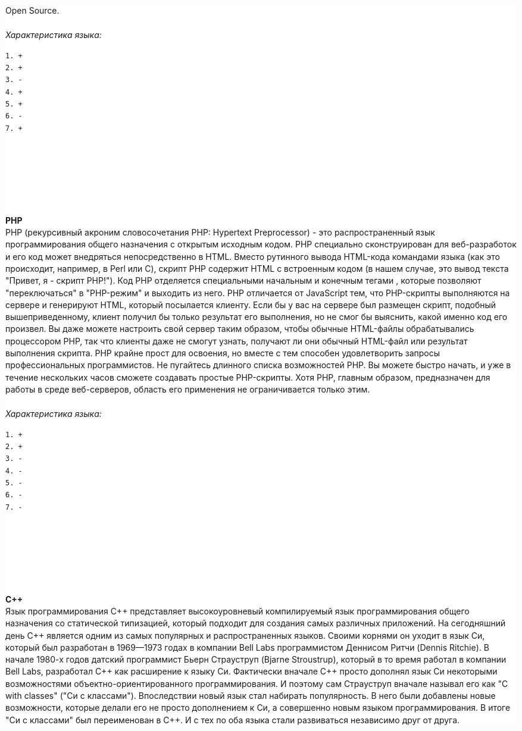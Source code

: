 Open Source.<br><br>
<i>Характеристика языка:</i><br>

    1. +
    2. +
    3. -
    4. +
    5. +
    6. -
    7. +
    
<br>
<br>
<br>
<br>
<br>
<br>
<b>PHP</b><br>
PHP (рекурсивный акроним словосочетания PHP: Hypertext Preprocessor) - это распространенный язык программирования общего назначения с открытым исходным кодом. PHP специально сконструирован для веб-разработок и его код может внедряться непосредственно в HTML.
Вместо рутинного вывода HTML-кода командами языка (как это происходит, например, в Perl или C), скрипт PHP содержит HTML с встроенным кодом (в нашем случае, это вывод текста "Привет, я - скрипт PHP!"). Код PHP отделяется специальными начальным и конечным тегами <?php?>, которые позволяют "переключаться" в "PHP-режим" и выходить из него. 
PHP отличается от JavaScript тем, что PHP-скрипты выполняются на сервере и генерируют HTML, который посылается клиенту. Если бы у вас на сервере был размещен скрипт, подобный вышеприведенному, клиент получил бы только результат его выполнения, но не смог бы выяснить, какой именно код его произвел. Вы даже можете настроить свой сервер таким образом, чтобы обычные HTML-файлы обрабатывались процессором PHP, так что клиенты даже не смогут узнать, получают ли они обычный HTML-файл или результат выполнения скрипта. 
PHP крайне прост для освоения, но вместе с тем способен удовлетворить запросы профессиональных программистов. Не пугайтесь длинного списка возможностей PHP. Вы можете быстро начать, и уже в течение нескольких часов сможете создавать простые PHP-скрипты. 
Хотя PHP, главным образом, предназначен для работы в среде веб-серверов, область его применения не ограничивается только этим. <br><br>
<i>Характеристика языка:</i><br>
    
    1. +
    2. +
    3. -
    4. -
    5. -
    6. -
    7. -
<br>
<br>
<br>
<br>
<br>
<br>
<b>C++</b><br>
Язык программирования С++ представляет высокоуровневый компилируемый язык программирования общего назначения со статической типизацией, который подходит для создания самых различных приложений. На сегодняшний день С++ является одним из самых популярных и распространенных языков.
Своими корнями он уходит в язык Си, который был разработан в 1969—1973 годах в компании Bell Labs программистом Деннисом Ритчи (Dennis Ritchie). В начале 1980-х годов датский программист Бьерн Страуструп (Bjarne Stroustrup), который в то время работал в компании Bell Labs, разработал С++ как расширение к языку Си. Фактически вначале C++ просто дополнял язык Си некоторыми возможностями объектно-ориентированного программирования. И поэтому сам Страуструп вначале называл его как "C with classes" ("Си с классами").
Впоследствии новый язык стал набирать популярность. В него были добавлены новые возможности, которые делали его не просто дополнением к Си, а совершенно новым языком программирования. В итоге "Си с классами" был переименован в С++. И с тех по оба языка стали развиваться независимо друг от друга.